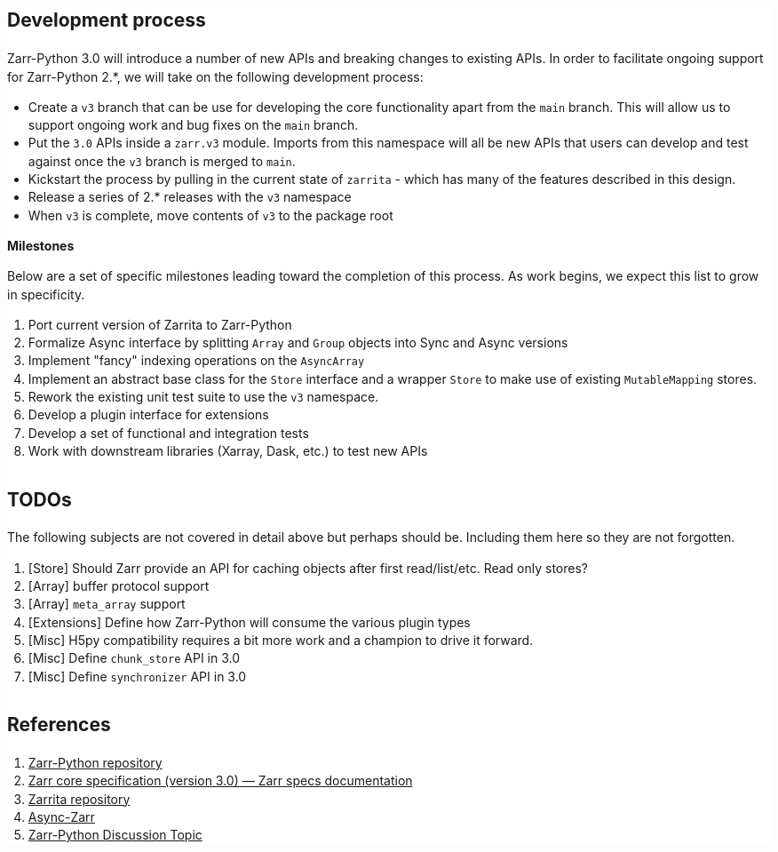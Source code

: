 ## Development process

Zarr-Python 3.0 will introduce a number of new APIs and breaking changes to existing APIs. In order to facilitate ongoing support for Zarr-Python 2.*, we will take on the following development process:

- Create a `v3` branch that can be use for developing the core functionality apart from the `main` branch. This will allow us to support ongoing work and bug fixes on the `main` branch.
- Put the `3.0` APIs inside a `zarr.v3` module. Imports from this namespace will all be new APIs that users can develop and test against once the `v3` branch is merged to `main`.
- Kickstart the process by pulling in the current state of `zarrita` - which has many of the features described in this design.
- Release a series of 2.* releases with the `v3` namespace
- When `v3` is complete, move contents of `v3` to the package root

**Milestones**

Below are a set of specific milestones leading toward the completion of this process. As work begins, we expect this list to grow in specificity.

1. Port current version of Zarrita to Zarr-Python
2. Formalize Async interface by splitting `Array` and `Group` objects into Sync and Async versions
4. Implement "fancy" indexing operations on the `AsyncArray`
6. Implement an abstract base class for the `Store` interface and a wrapper `Store` to make use of existing `MutableMapping` stores. 
7. Rework the existing unit test suite to use the `v3` namespace.
8. Develop a plugin interface for extensions
9. Develop a set of functional and integration tests
10. Work with downstream libraries (Xarray, Dask, etc.) to test new APIs 

## TODOs

The following subjects are not covered in detail above but perhaps should be. Including them here so they are not forgotten.

1. [Store] Should Zarr provide an API for caching objects after first read/list/etc. Read only stores?
2. [Array] buffer protocol support
3. [Array] `meta_array` support
4. [Extensions] Define how Zarr-Python will consume the various plugin types
5. [Misc] H5py compatibility requires a bit more work and a champion to drive it forward.
6. [Misc] Define `chunk_store` API in 3.0
7. [Misc] Define `synchronizer` API in 3.0

## References

1. [Zarr-Python repository](https://github.com/zarr-developers/zarr-python)
2. [Zarr core specification (version 3.0) — Zarr specs  documentation](https://zarr-specs.readthedocs.io/en/latest/v3/core/v3.0.html#)
3. [Zarrita repository](https://github.com/scalableminds/zarrita)
4. [Async-Zarr](https://github.com/martindurant/async-zarr)
5. [Zarr-Python Discussion Topic](https://github.com/zarr-developers/zarr-python/discussions/1569)
